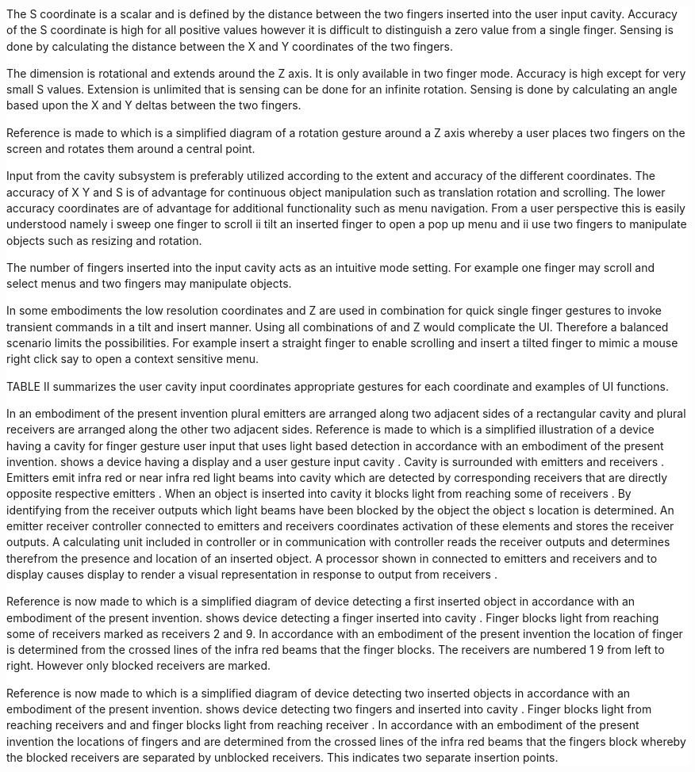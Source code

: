 The S coordinate is a scalar and is defined by the distance between the two fingers inserted into the user input cavity. Accuracy of the S coordinate is high for all positive values however it is difficult to distinguish a zero value from a single finger. Sensing is done by calculating the distance between the X and Y coordinates of the two fingers.

The dimension is rotational and extends around the Z axis. It is only available in two finger mode. Accuracy is high except for very small S values. Extension is unlimited that is sensing can be done for an infinite rotation. Sensing is done by calculating an angle based upon the X and Y deltas between the two fingers.

Reference is made to which is a simplified diagram of a rotation gesture around a Z axis whereby a user places two fingers on the screen and rotates them around a central point.

Input from the cavity subsystem is preferably utilized according to the extent and accuracy of the different coordinates. The accuracy of X Y and S is of advantage for continuous object manipulation such as translation rotation and scrolling. The lower accuracy coordinates are of advantage for additional functionality such as menu navigation. From a user perspective this is easily understood namely i sweep one finger to scroll ii tilt an inserted finger to open a pop up menu and ii use two fingers to manipulate objects such as resizing and rotation.

The number of fingers inserted into the input cavity acts as an intuitive mode setting. For example one finger may scroll and select menus and two fingers may manipulate objects.

In some embodiments the low resolution coordinates and Z are used in combination for quick single finger gestures to invoke transient commands in a tilt and insert manner. Using all combinations of and Z would complicate the UI. Therefore a balanced scenario limits the possibilities. For example insert a straight finger to enable scrolling and insert a tilted finger to mimic a mouse right click say to open a context sensitive menu.

TABLE II summarizes the user cavity input coordinates appropriate gestures for each coordinate and examples of UI functions.

In an embodiment of the present invention plural emitters are arranged along two adjacent sides of a rectangular cavity and plural receivers are arranged along the other two adjacent sides. Reference is made to which is a simplified illustration of a device having a cavity for finger gesture user input that uses light based detection in accordance with an embodiment of the present invention. shows a device having a display and a user gesture input cavity . Cavity is surrounded with emitters and receivers . Emitters emit infra red or near infra red light beams into cavity which are detected by corresponding receivers that are directly opposite respective emitters . When an object is inserted into cavity it blocks light from reaching some of receivers . By identifying from the receiver outputs which light beams have been blocked by the object the object s location is determined. An emitter receiver controller connected to emitters and receivers coordinates activation of these elements and stores the receiver outputs. A calculating unit included in controller or in communication with controller reads the receiver outputs and determines therefrom the presence and location of an inserted object. A processor shown in connected to emitters and receivers and to display causes display to render a visual representation in response to output from receivers .

Reference is now made to which is a simplified diagram of device detecting a first inserted object in accordance with an embodiment of the present invention. shows device detecting a finger inserted into cavity . Finger blocks light from reaching some of receivers marked as receivers 2 and 9. In accordance with an embodiment of the present invention the location of finger is determined from the crossed lines of the infra red beams that the finger blocks. The receivers are numbered 1 9 from left to right. However only blocked receivers are marked.

Reference is now made to which is a simplified diagram of device detecting two inserted objects in accordance with an embodiment of the present invention. shows device detecting two fingers and inserted into cavity . Finger blocks light from reaching receivers and and finger blocks light from reaching receiver . In accordance with an embodiment of the present invention the locations of fingers and are determined from the crossed lines of the infra red beams that the fingers block whereby the blocked receivers are separated by unblocked receivers. This indicates two separate insertion points.
